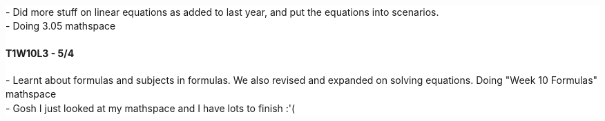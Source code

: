   <p>- Did more stuff on linear equations as added to last year, and put the equations into scenarios.<br>- Doing 3.05 mathspace</p>
  <h4>T1W10L3 - 5/4</h4>
  <p>- Learnt about formulas and subjects in formulas. We also revised and expanded on solving equations. Doing "Week 10 Formulas" mathspace<br>- Gosh I just looked at my mathspace and I have lots to finish :'(</p>
</body>